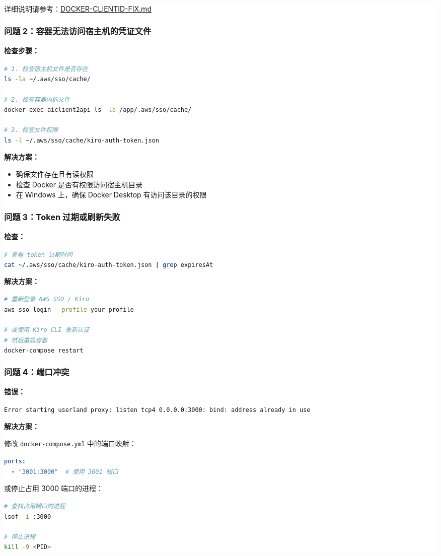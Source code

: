 详细说明请参考：[DOCKER-CLIENTID-FIX.md](./DOCKER-CLIENTID-FIX.md)

### 问题 2：容器无法访问宿主机的凭证文件

**检查步骤：**

```bash
# 1. 检查宿主机文件是否存在
ls -la ~/.aws/sso/cache/

# 2. 检查容器内的文件
docker exec aiclient2api ls -la /app/.aws/sso/cache/

# 3. 检查文件权限
ls -l ~/.aws/sso/cache/kiro-auth-token.json
```

**解决方案：**
- 确保文件存在且有读权限
- 检查 Docker 是否有权限访问宿主机目录
- 在 Windows 上，确保 Docker Desktop 有访问该目录的权限

### 问题 3：Token 过期或刷新失败

**检查：**
```bash
# 查看 token 过期时间
cat ~/.aws/sso/cache/kiro-auth-token.json | grep expiresAt
```

**解决方案：**
```bash
# 重新登录 AWS SSO / Kiro
aws sso login --profile your-profile

# 或使用 Kiro CLI 重新认证
# 然后重启容器
docker-compose restart
```

### 问题 4：端口冲突

**错误：**
```
Error starting userland proxy: listen tcp4 0.0.0.0:3000: bind: address already in use
```

**解决方案：**

修改 `docker-compose.yml` 中的端口映射：
```yaml
ports:
  - "3001:3000"  # 使用 3001 端口
```

或停止占用 3000 端口的进程：
```bash
# 查找占用端口的进程
lsof -i :3000

# 停止进程
kill -9 <PID>
```
